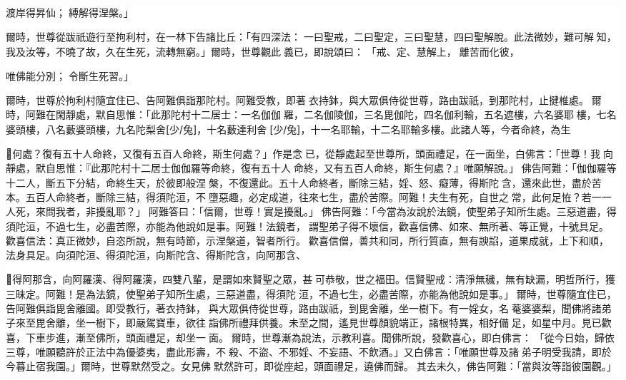 渡岸得昇仙；
縛解得涅槃。」

爾時，世尊從跋祇遊⾏⾄拘利村，在⼀林下告諸比丘：「有四深法：
⼀⽈聖戒，⼆⽈聖定，三⽈聖慧，四⽈聖解脫。此法微妙，難可解
知，我及汝等，不曉了故，久在⽣死，流轉無窮。」爾時，世尊觀此
義已，即說頌⽈：
「戒、定、慧解上，
離苦⽽化彼，

唯佛能分別；
令斷⽣死習。」

爾時，世尊於拘利村隨宜住已、告阿難俱詣那陀村。阿難受教，即著
衣持鉢，與⼤眾俱侍從世尊，路由跋祇，到那陀村，⽌揵椎處。
爾時，阿難在閑靜處，默⾃思惟：「此那陀村⼗⼆居⼠：⼀名伽伽
羅，⼆名伽陵伽，三名毘伽陀，四名伽利輸，五名遮樓，六名婆耶
樓，七名婆頭樓，八名藪婆頭樓，九名陀梨舍[少/兔]，⼗名藪達利舍
[少/兔]，⼗⼀名耶輸，⼗⼆名耶輸多樓。此諸⼈等，今者命終，為⽣

何處？復有五⼗⼈命終，⼜復有五百⼈命終，斯⽣何處？」作是念
已，從靜處起⾄世尊所，頭⾯禮⾜，在⼀⾯坐，⽩佛⾔：「世尊！我
向靜處，默⾃思惟：『此那陀村⼗⼆居⼠伽伽羅等命終，復有五⼗⼈
命終，⼜有五百⼈命終，斯⽣何處？』唯願解說。」
佛告阿難：「伽伽羅等⼗⼆⼈，斷五下分結，命終⽣天，於彼即般涅
槃，不復還此。五⼗⼈命終者，斷除三結，婬、怒、癡薄，得斯陀
含，還來此世，盡於苦本。五百⼈命終者，斷除三結，得須陀洹，不
墮惡趣，必定成道，往來七⽣，盡於苦際。阿難！夫⽣有死，⾃世之
常，此何⾜恠？若⼀⼀⼈死，來問我者，非擾亂耶？」
阿難答⽈：「信爾，世尊！實是擾亂。」
佛告阿難：「今當為汝說於法鏡，使聖弟⼦知所⽣處。三惡道盡，得
須陀洹，不過七⽣，必盡苦際，亦能為他說如是事。阿難！法鏡者，
謂聖弟⼦得不壞信，歡喜信佛、如來、無所著、等正覺，⼗號具⾜。
歡喜信法：真正微妙，⾃恣所說，無有時節，⽰涅槃道，智者所⾏。
歡喜信僧，善共和同，所⾏質直，無有諛諂，道果成就，上下和順，
法⾝具⾜。向須陀洹、得須陀洹，向斯陀含、得斯陀含，向阿那含、

得阿那含，向阿羅漢、得阿羅漢，四雙八輩，是謂如來賢聖之眾，甚
可恭敬，世之福⽥。信賢聖戒：清淨無穢，無有缺漏，明哲所⾏，獲
三昧定。阿難！是為法鏡，使聖弟⼦知所⽣處，三惡道盡，得須陀
洹，不過七⽣，必盡苦際，亦能為他說如是事。」
爾時，世尊隨宜住已，告阿難俱詣毘舍離國。即受教⾏，著衣持鉢，
與⼤眾俱侍從世尊，路由跋祇，到毘舍離，坐⼀樹下。有⼀婬女，名
菴婆婆梨，聞佛將諸弟⼦來⾄毘舍離，坐⼀樹下，即嚴駕寶⾞，欲往
詣佛所禮拜供養。未⾄之間，遙⾒世尊顏貌端正，諸根特異，相好備
⾜，如星中⽉。⾒已歡喜，下⾞步進，漸⾄佛所，頭⾯禮⾜，却坐⼀
⾯。
爾時，世尊漸為說法，⽰教利喜。聞佛所說，發歡喜⼼，即⽩佛⾔：
「從今⽇始，歸依三尊，唯願聽許於正法中為優婆夷，盡此形壽，不
殺、不盜、不邪婬、不妄語、不飲酒。」⼜⽩佛⾔：「唯願世尊及諸
弟⼦明受我請，即於今暮⽌宿我園。」爾時，世尊默然受之。女⾒佛
默然許可，即從座起，頭⾯禮⾜，遶佛⽽歸。
其去未久，佛告阿難：「當與汝等詣彼園觀。」

